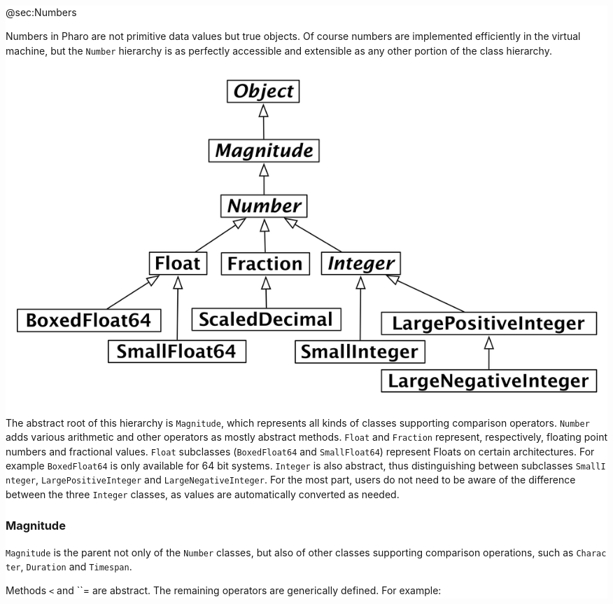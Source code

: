 @sec:Numbers

Numbers in Pharo are not primitive data values but true objects.
Of course numbers are implemented efficiently in the virtual machine, but the
`Number` hierarchy is as perfectly accessible and extensible as any other
portion of the class hierarchy.

![The number hierarchy.](figures/NumberHierarchy.png)

The abstract root of this hierarchy is `Magnitude`, which represents all kinds
of classes supporting comparison operators. `Number` adds various arithmetic
and other operators as mostly abstract methods. `Float` and `Fraction`
represent, respectively, floating point numbers and fractional values. `Float`
subclasses \(`BoxedFloat64` and `SmallFloat64`\) represent Floats on certain
architectures. For example `BoxedFloat64` is only available for 64 bit
systems. 
`Integer` is also abstract, thus distinguishing between subclasses
`SmallInteger`, `LargePositiveInteger` and `LargeNegativeInteger`. 
For the most part, users do not need to be aware of the difference between the three
`Integer` classes, as values are automatically converted as needed.

### Magnitude


`Magnitude` is the parent not only of the `Number` classes, but also of
other classes supporting comparison operations, such as `Character`,
`Duration` and `Timespan`.

Methods `<` and ``= are abstract. The remaining operators are generically
defined.
For example:
